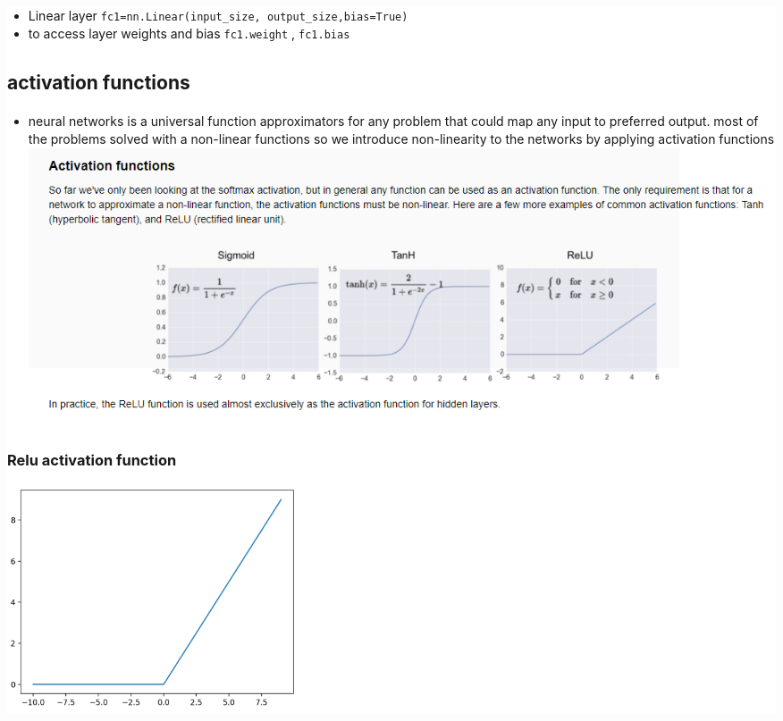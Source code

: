 - Linear layer `fc1=nn.Linear(input_size, output_size,bias=True)`
- to access layer weights and bias `fc1.weight` , `fc1.bias` 
## activation functions
- neural networks is a universal function approximators for any problem that could map any input to preferred output. most of the problems solved with a non-linear functions so we introduce non-linearity to the networks by applying activation functions
![img.png](assets/img_22.png) 

### Relu activation function

<img src="assets/img.png" height="250"  alt="relu"/>
